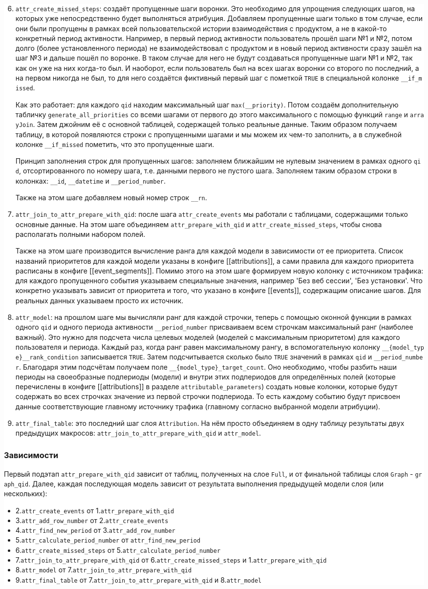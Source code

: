 6. `attr_create_missed_steps`: создаёт пропущенные шаги воронки. Это необходимо для упрощения следующих шагов, на которых уже непосредственно будет выполняться атрибуция. Добавляем пропущенные шаги только в том случае, если они были пропущены в рамках всей пользовательской истории взаимодействия с продуктом, а не в какой-то конкретный период активности. Например, в первый период активности пользователь прошёл шаги №1 и №2, потом долго (более установленного периода) не взаимодействовал с продуктом и в новый период активности сразу зашёл на шаг №3 и дальше пошёл по воронке. В таком случае для него не будут создаваться пропущенные шаги №1 и №2, так как он уже на них когда-то был. И наоборот, если пользователь был на всех шагах воронки со второго по последний, а на первом никогда не был, то для него создаётся фиктивный первый шаг с пометкой `TRUE` в специальной колонке `__if_missed`.
   
   Как это работает: для каждого `qid` находим максимальный шаг `max(__priority)`. Потом создаём дополнительную табличку `generate_all_priorities` со всеми шагами от первого до этого максимального с помощью функций `range` и `arrayJoin`. Затем джойним её с основной таблицей, содержащей только реальные данные. Таким образом получаем таблицу, в которой появляются строки с пропущенными шагами и мы можем их чем-то заполнить, а в служебной колонке `__if_missed` пометить, что это пропущенные шаги.
   
   Принцип заполнения строк для пропущенных шагов: заполняем ближайшим не нулевым значением в рамках одного `qid`, отсортированного по номеру шага, т.е. данными первого не пустого шага. Заполняем таким образом строки в колонках: `__id`, `__datetime` и `__period_number`.
   
   Также на этом шаге добавляем новый номер строк `__rn`.

7. `attr_join_to_attr_prepare_with_qid`: после шага `attr_create_events` мы работали с таблицами, содержащими только основные данные. На этом шаге объединяем `attr_prepare_with_qid` и `attr_create_missed_steps`, чтобы снова располагать полными набором полей.
   
   Также на этом шаге производится вычисление ранга для каждой модели в зависимости от ее приоритета. Список названий приоритетов для каждой модели указаны в конфиге [[attributions]], а сами правила для каждого приоритета расписаны в конфиге [[event_segments]]. Помимо этого на этом шаге формируем новую колонку с источником трафика: для каждого пропущенного события указываем специальные значения, например 'Без веб сессии', 'Без установки'. Что конкретно указывать зависит от приоритета и того, что указано в  конфиге [[events]], содержащим описание шагов. Для реальных данных указываем просто их источник.

8. `attr_model`: на прошлом шаге мы вычисляли ранг для каждой строчки, теперь с помощью оконной функции в рамках одного `qid` и одного периода активности `__period_number` присваиваем всем строчкам максимальный ранг (наиболее важный). Это нужно для подсчета числа целевых моделей (моделей с максимальным приоритетом) для каждого пользователя и периода. Каждый раз, когда ранг равен максимальному рангу, в вспомогательную колонку `__{model_type}__rank_condition` записывается `TRUE`. Затем подсчитывается сколько было `TRUE` значений в рамках `qid` и `__period_number`. Благодаря этим подсчётам получаем поле `__{model_type}_target_count`. Оно необходимо, чтобы разбить наши периоды на своеобразные подпериоды (модели) и внутри этих подпериодов для определённых полей (которые перечислены в конфиге [[attributions]] в разделе `attributable_parameters`) создать новые колонки, которые будут содержать во всех строчках значение из первой строчки подпериода. То есть каждому событию будут присвоен данные соответствующие главному источнику трафика (главному согласно выбранной модели атрибуции).

9. `attr_final_table`: это последний шаг слоя `Attribution`. На нём просто объединяем в одну таблицу результаты двух предыдущих макросов: `attr_join_to_attr_prepare_with_qid` и `attr_model`.

### Зависимости
Первый подэтап `attr_prepare_with_qid` зависит от таблиц, полученных на слое `Full`, и от финальной таблицы слоя `Graph` - `graph_qid`. Далее, каждая последующая модель зависит от результата выполнения предыдущей модели слоя (или нескольких):
- 2.`attr_create_events` от 1.`attr_prepare_with_qid`
- 3.`attr_add_row_number` от 2.`attr_create_events`
- 4.`attr_find_new_period` от 3.`attr_add_row_number`
- 5.`attr_calculate_period_number` от `attr_find_new_period`
- 6.`attr_create_missed_steps` от 5.`attr_calculate_period_number`
- 7.`attr_join_to_attr_prepare_with_qid` от 6.`attr_create_missed_steps` и 1.`attr_prepare_with_qid`
- 8.`attr_model` от 7.`attr_join_to_attr_prepare_with_qid`
- 9.`attr_final_table` от 7.`attr_join_to_attr_prepare_with_qid` и 8.`attr_model`
